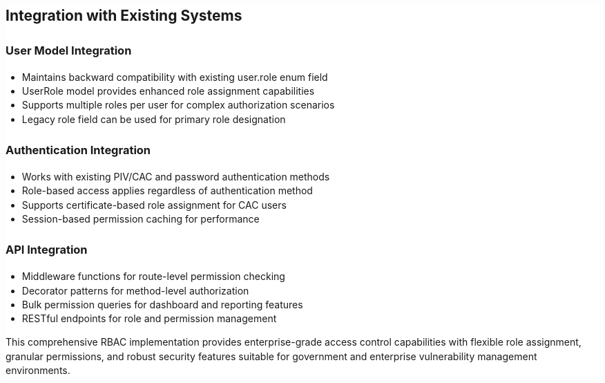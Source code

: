 ## Integration with Existing Systems

### User Model Integration
- Maintains backward compatibility with existing user.role enum field
- UserRole model provides enhanced role assignment capabilities
- Supports multiple roles per user for complex authorization scenarios
- Legacy role field can be used for primary role designation

### Authentication Integration
- Works with existing PIV/CAC and password authentication methods
- Role-based access applies regardless of authentication method
- Supports certificate-based role assignment for CAC users
- Session-based permission caching for performance

### API Integration
- Middleware functions for route-level permission checking
- Decorator patterns for method-level authorization
- Bulk permission queries for dashboard and reporting features
- RESTful endpoints for role and permission management

This comprehensive RBAC implementation provides enterprise-grade access control capabilities with flexible role assignment, granular permissions, and robust security features suitable for government and enterprise vulnerability management environments.